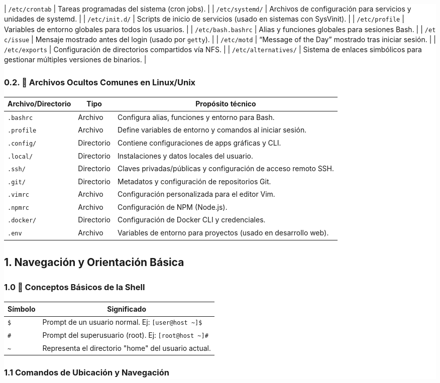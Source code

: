 | `/etc/crontab`         | Tareas programadas del sistema (cron jobs).                                       |
| `/etc/systemd/`        | Archivos de configuración para servicios y unidades de systemd.                   |
| `/etc/init.d/`         | Scripts de inicio de servicios (usado en sistemas con SysVinit).                  |
| `/etc/profile`         | Variables de entorno globales para todos los usuarios.                            |
| `/etc/bash.bashrc`     | Alias y funciones globales para sesiones Bash.                                    |
| `/etc/issue`           | Mensaje mostrado antes del login (usado por `getty`).                             |
| `/etc/motd`            | “Message of the Day” mostrado tras iniciar sesión.                                |
| `/etc/exports`         | Configuración de directorios compartidos vía NFS.                                 |
| `/etc/alternatives/`   | Sistema de enlaces simbólicos para gestionar múltiples versiones de binarios.     |

### 0.2. 📁 Archivos Ocultos Comunes en Linux/Unix

| Archivo/Directorio | Tipo        | Propósito técnico                                                  |
|--------------------|-------------|---------------------------------------------------------------------|
| `.bashrc`          | Archivo     | Configura alias, funciones y entorno para Bash.                    |
| `.profile`         | Archivo     | Define variables de entorno y comandos al iniciar sesión.          |
| `.config/`         | Directorio  | Contiene configuraciones de apps gráficas y CLI.                   |
| `.local/`          | Directorio  | Instalaciones y datos locales del usuario.                         |
| `.ssh/`            | Directorio  | Claves privadas/públicas y configuración de acceso remoto SSH.     |
| `.git/`            | Directorio  | Metadatos y configuración de repositorios Git.                     |
| `.vimrc`           | Archivo     | Configuración personalizada para el editor Vim.                    |
| `.npmrc`           | Archivo     | Configuración de NPM (Node.js).                                    |
| `.docker/`         | Directorio  | Configuración de Docker CLI y credenciales.                        |
| `.env`             | Archivo     | Variables de entorno para proyectos (usado en desarrollo web).     |

## 1. Navegación y Orientación Básica

### 1.0 🔧 **Conceptos Básicos de la Shell**

| Símbolo | Significado                                                                 |
|---------|------------------------------------------------------------------------------|
| `$`     | Prompt de un usuario normal. Ej: `[user@host ~]$`                            |
| `#`     | Prompt del superusuario (root). Ej: `[root@host ~]#`                         |
| `~`     | Representa el directorio "home" del usuario actual.                          |

### 1.1 Comandos de Ubicación y Navegación
